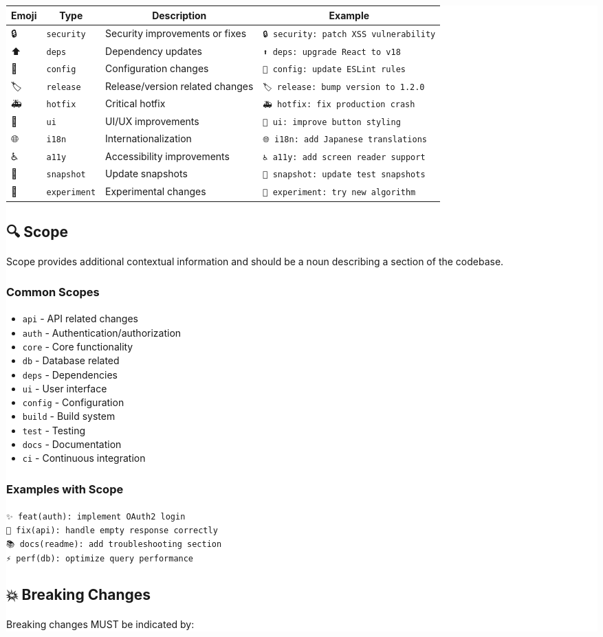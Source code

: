 | Emoji | Type       | Description                          | Example                                     |
| ----- | ---------- | ------------------------------------ | ------------------------------------------- |
| 🔒    | `security` | Security improvements or fixes       | `🔒 security: patch XSS vulnerability`     |
| ⬆️    | `deps`     | Dependency updates                   | `⬆️ deps: upgrade React to v18`            |
| 🔧    | `config`   | Configuration changes                | `🔧 config: update ESLint rules`           |
| 🏷️    | `release`  | Release/version related changes      | `🏷️ release: bump version to 1.2.0`        |
| 🚑    | `hotfix`   | Critical hotfix                      | `🚑 hotfix: fix production crash`          |
| 💄    | `ui`       | UI/UX improvements                   | `💄 ui: improve button styling`            |
| 🌐    | `i18n`     | Internationalization                 | `🌐 i18n: add Japanese translations`       |
| ♿    | `a11y`     | Accessibility improvements           | `♿ a11y: add screen reader support`       |
| 📸    | `snapshot` | Update snapshots                     | `📸 snapshot: update test snapshots`       |
| 🧪    | `experiment` | Experimental changes               | `🧪 experiment: try new algorithm`         |

## 🔍 Scope

Scope provides additional contextual information and should be a noun describing a section of the codebase.

### Common Scopes

- `api` - API related changes
- `auth` - Authentication/authorization
- `core` - Core functionality
- `db` - Database related
- `deps` - Dependencies
- `ui` - User interface
- `config` - Configuration
- `build` - Build system
- `test` - Testing
- `docs` - Documentation
- `ci` - Continuous integration

### Examples with Scope

```
✨ feat(auth): implement OAuth2 login
🐛 fix(api): handle empty response correctly
📚 docs(readme): add troubleshooting section
⚡ perf(db): optimize query performance
```

## 💥 Breaking Changes

Breaking changes MUST be indicated by:
